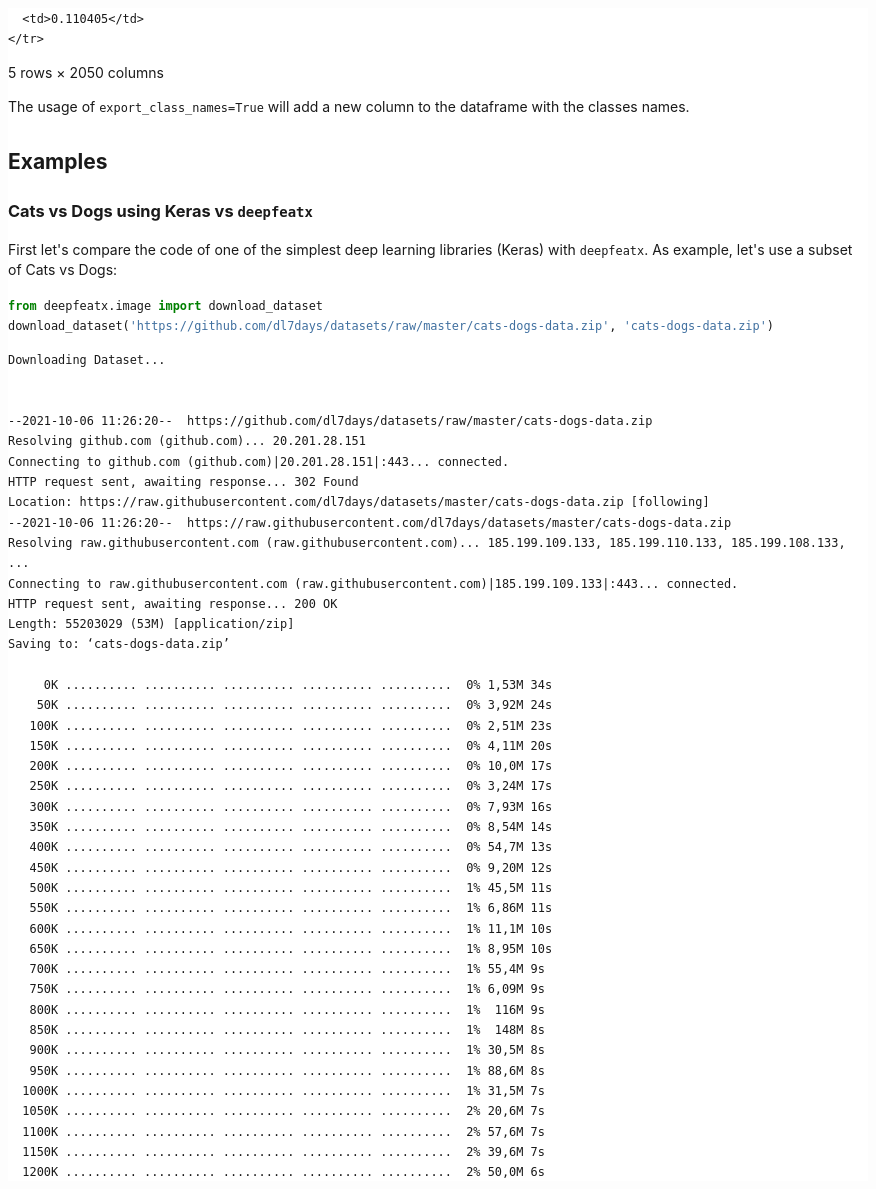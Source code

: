       <td>0.110405</td>
    </tr>
  </tbody>
</table>
<p>5 rows × 2050 columns</p>
</div>



The usage of `export_class_names=True` will add a new column to the dataframe with the classes names.

## Examples
### Cats vs Dogs using Keras vs `deepfeatx`
First let's compare the code of one of the simplest deep learning libraries (Keras) with `deepfeatx`. As example, let's use a subset of Cats vs Dogs:

```python
from deepfeatx.image import download_dataset
download_dataset('https://github.com/dl7days/datasets/raw/master/cats-dogs-data.zip', 'cats-dogs-data.zip')
```

    Downloading Dataset...


    --2021-10-06 11:26:20--  https://github.com/dl7days/datasets/raw/master/cats-dogs-data.zip
    Resolving github.com (github.com)... 20.201.28.151
    Connecting to github.com (github.com)|20.201.28.151|:443... connected.
    HTTP request sent, awaiting response... 302 Found
    Location: https://raw.githubusercontent.com/dl7days/datasets/master/cats-dogs-data.zip [following]
    --2021-10-06 11:26:20--  https://raw.githubusercontent.com/dl7days/datasets/master/cats-dogs-data.zip
    Resolving raw.githubusercontent.com (raw.githubusercontent.com)... 185.199.109.133, 185.199.110.133, 185.199.108.133, ...
    Connecting to raw.githubusercontent.com (raw.githubusercontent.com)|185.199.109.133|:443... connected.
    HTTP request sent, awaiting response... 200 OK
    Length: 55203029 (53M) [application/zip]
    Saving to: ‘cats-dogs-data.zip’
    
         0K .......... .......... .......... .......... ..........  0% 1,53M 34s
        50K .......... .......... .......... .......... ..........  0% 3,92M 24s
       100K .......... .......... .......... .......... ..........  0% 2,51M 23s
       150K .......... .......... .......... .......... ..........  0% 4,11M 20s
       200K .......... .......... .......... .......... ..........  0% 10,0M 17s
       250K .......... .......... .......... .......... ..........  0% 3,24M 17s
       300K .......... .......... .......... .......... ..........  0% 7,93M 16s
       350K .......... .......... .......... .......... ..........  0% 8,54M 14s
       400K .......... .......... .......... .......... ..........  0% 54,7M 13s
       450K .......... .......... .......... .......... ..........  0% 9,20M 12s
       500K .......... .......... .......... .......... ..........  1% 45,5M 11s
       550K .......... .......... .......... .......... ..........  1% 6,86M 11s
       600K .......... .......... .......... .......... ..........  1% 11,1M 10s
       650K .......... .......... .......... .......... ..........  1% 8,95M 10s
       700K .......... .......... .......... .......... ..........  1% 55,4M 9s
       750K .......... .......... .......... .......... ..........  1% 6,09M 9s
       800K .......... .......... .......... .......... ..........  1%  116M 9s
       850K .......... .......... .......... .......... ..........  1%  148M 8s
       900K .......... .......... .......... .......... ..........  1% 30,5M 8s
       950K .......... .......... .......... .......... ..........  1% 88,6M 8s
      1000K .......... .......... .......... .......... ..........  1% 31,5M 7s
      1050K .......... .......... .......... .......... ..........  2% 20,6M 7s
      1100K .......... .......... .......... .......... ..........  2% 57,6M 7s
      1150K .......... .......... .......... .......... ..........  2% 39,6M 7s
      1200K .......... .......... .......... .......... ..........  2% 50,0M 6s